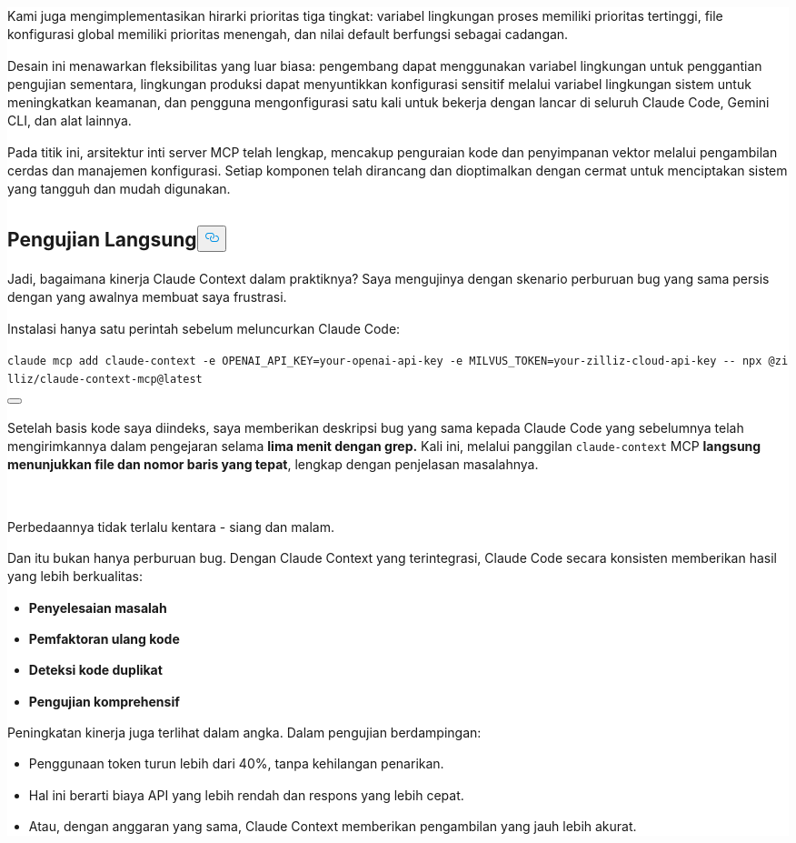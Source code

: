 <p>Kami juga mengimplementasikan hirarki prioritas tiga tingkat: variabel lingkungan proses memiliki prioritas tertinggi, file konfigurasi global memiliki prioritas menengah, dan nilai default berfungsi sebagai cadangan.</p>
<p>Desain ini menawarkan fleksibilitas yang luar biasa: pengembang dapat menggunakan variabel lingkungan untuk penggantian pengujian sementara, lingkungan produksi dapat menyuntikkan konfigurasi sensitif melalui variabel lingkungan sistem untuk meningkatkan keamanan, dan pengguna mengonfigurasi satu kali untuk bekerja dengan lancar di seluruh Claude Code, Gemini CLI, dan alat lainnya.</p>
<p>Pada titik ini, arsitektur inti server MCP telah lengkap, mencakup penguraian kode dan penyimpanan vektor melalui pengambilan cerdas dan manajemen konfigurasi. Setiap komponen telah dirancang dan dioptimalkan dengan cermat untuk menciptakan sistem yang tangguh dan mudah digunakan.</p>
<h2 id="Hands-on-Testing" class="common-anchor-header">Pengujian Langsung<button data-href="#Hands-on-Testing" class="anchor-icon" translate="no">
      <svg translate="no"
        aria-hidden="true"
        focusable="false"
        height="20"
        version="1.1"
        viewBox="0 0 16 16"
        width="16"
      >
        <path
          fill="#0092E4"
          fill-rule="evenodd"
          d="M4 9h1v1H4c-1.5 0-3-1.69-3-3.5S2.55 3 4 3h4c1.45 0 3 1.69 3 3.5 0 1.41-.91 2.72-2 3.25V8.59c.58-.45 1-1.27 1-2.09C10 5.22 8.98 4 8 4H4c-.98 0-2 1.22-2 2.5S3 9 4 9zm9-3h-1v1h1c1 0 2 1.22 2 2.5S13.98 12 13 12H9c-.98 0-2-1.22-2-2.5 0-.83.42-1.64 1-2.09V6.25c-1.09.53-2 1.84-2 3.25C6 11.31 7.55 13 9 13h4c1.45 0 3-1.69 3-3.5S14.5 6 13 6z"
        ></path>
      </svg>
    </button></h2><p>Jadi, bagaimana kinerja Claude Context dalam praktiknya? Saya mengujinya dengan skenario perburuan bug yang sama persis dengan yang awalnya membuat saya frustrasi.</p>
<p>Instalasi hanya satu perintah sebelum meluncurkan Claude Code:</p>
<pre><code translate="no">claude mcp add claude-context -e OPENAI_API_KEY=your-openai-api-key -e MILVUS_TOKEN=your-zilliz-cloud-api-key -- npx <span class="hljs-meta">@zilliz</span>/claude-context-mcp<span class="hljs-meta">@latest</span>
<button class="copy-code-btn"></button></code></pre>
<p>Setelah basis kode saya diindeks, saya memberikan deskripsi bug yang sama kepada Claude Code yang sebelumnya telah mengirimkannya dalam pengejaran selama <strong>lima menit dengan grep.</strong> Kali ini, melalui panggilan <code translate="no">claude-context</code> MCP <strong>langsung menunjukkan file dan nomor baris yang tepat</strong>, lengkap dengan penjelasan masalahnya.</p>
<p>
  <span class="img-wrapper">
    <img translate="no" src="https://assets.zilliz.com/claude_context_gif_e04d07cd00.gif" alt="" class="doc-image" id="" />
    <span></span>
  </span>
</p>
<p>Perbedaannya tidak terlalu kentara - siang dan malam.</p>
<p>Dan itu bukan hanya perburuan bug. Dengan Claude Context yang terintegrasi, Claude Code secara konsisten memberikan hasil yang lebih berkualitas:</p>
<ul>
<li><p><strong>Penyelesaian masalah</strong></p></li>
<li><p><strong>Pemfaktoran ulang kode</strong></p></li>
<li><p><strong>Deteksi kode duplikat</strong></p></li>
<li><p><strong>Pengujian komprehensif</strong></p></li>
</ul>
<p>Peningkatan kinerja juga terlihat dalam angka. Dalam pengujian berdampingan:</p>
<ul>
<li><p>Penggunaan token turun lebih dari 40%, tanpa kehilangan penarikan.</p></li>
<li><p>Hal ini berarti biaya API yang lebih rendah dan respons yang lebih cepat.</p></li>
<li><p>Atau, dengan anggaran yang sama, Claude Context memberikan pengambilan yang jauh lebih akurat.</p></li>
</ul>
<p>